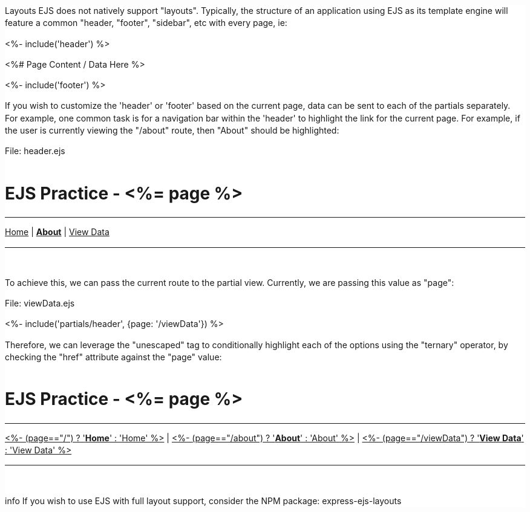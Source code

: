 Layouts
EJS does not natively support "layouts". Typically, the structure of an application using EJS as its template engine will feature a common "header, "footer", "sidebar", etc with every page, ie:

<body>
  <%- include('header') %>

  <%# Page Content / Data Here %>

  <%- include('footer') %>
</body>

If you wish to customize the 'header' or 'footer' based on the current page, data can be sent to each of the partials separately. For example, one common task is for a navigation bar within the 'header' to highlight the link for the current page. For example, if the user is currently viewing the "/about" route, then "About" should be highlighted:

File: header.ejs

<h1>EJS Practice - <%= page %></h1>
<hr />
<a href="/">Home</a> | <a href="/about"><strong>About</strong></a> | <a href="/viewData">View Data</a>
<hr />
<br />

To achieve this, we can pass the current route to the partial view. Currently, we are passing this value as "page":

File: viewData.ejs

<%- include('partials/header', {page: '/viewData'}) %>

Therefore, we can leverage the "unescaped" tag to conditionally highlight each of the options using the "ternary" operator, by checking the "href" attribute against the "page" value:

<h1>EJS Practice - <%= page %></h1>
<hr />
  <a href="/"><%- (page=="/") ? '<strong>Home</strong>' : 'Home' %></a> |
  <a href="/about"><%- (page=="/about") ? '<strong>About</strong>' : 'About' %></a> |
  <a href="/viewData"><%- (page=="/viewData") ? '<strong>View Data</strong>' : 'View Data' %></a>
<hr />
<br />

info
If you wish to use EJS with full layout support, consider the NPM package: express-ejs-layouts
